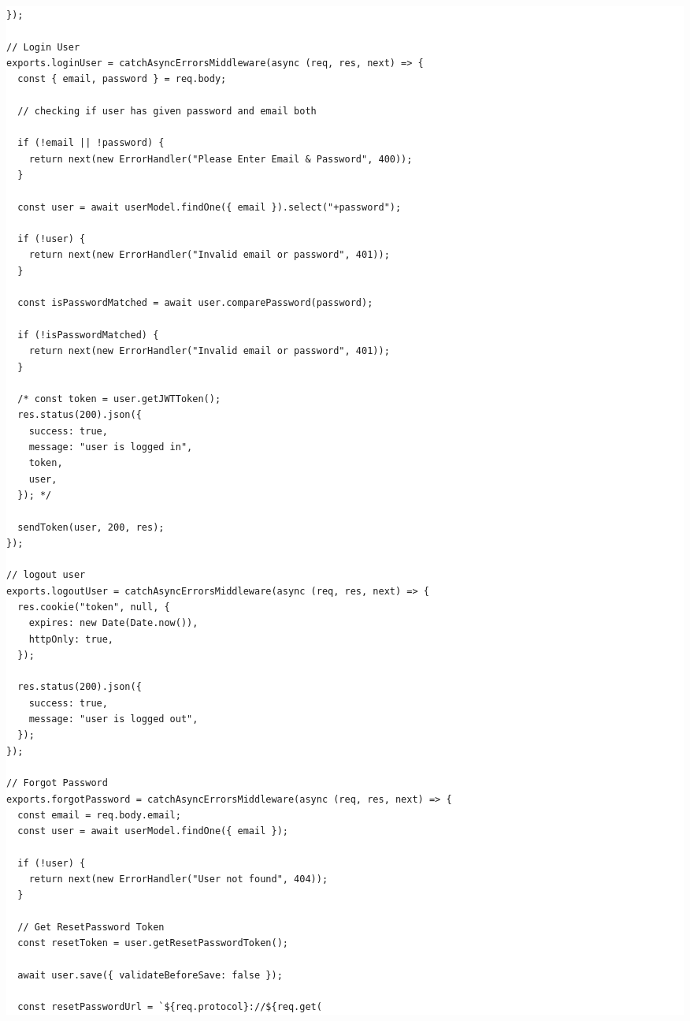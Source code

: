 ```http
});

// Login User
exports.loginUser = catchAsyncErrorsMiddleware(async (req, res, next) => {
  const { email, password } = req.body;

  // checking if user has given password and email both

  if (!email || !password) {
    return next(new ErrorHandler("Please Enter Email & Password", 400));
  }

  const user = await userModel.findOne({ email }).select("+password");

  if (!user) {
    return next(new ErrorHandler("Invalid email or password", 401));
  }

  const isPasswordMatched = await user.comparePassword(password);

  if (!isPasswordMatched) {
    return next(new ErrorHandler("Invalid email or password", 401));
  }

  /* const token = user.getJWTToken();
  res.status(200).json({
    success: true,
    message: "user is logged in",
    token,
    user,
  }); */

  sendToken(user, 200, res);
});

// logout user
exports.logoutUser = catchAsyncErrorsMiddleware(async (req, res, next) => {
  res.cookie("token", null, {
    expires: new Date(Date.now()),
    httpOnly: true,
  });

  res.status(200).json({
    success: true,
    message: "user is logged out",
  });
});

// Forgot Password
exports.forgotPassword = catchAsyncErrorsMiddleware(async (req, res, next) => {
  const email = req.body.email;
  const user = await userModel.findOne({ email });

  if (!user) {
    return next(new ErrorHandler("User not found", 404));
  }

  // Get ResetPassword Token
  const resetToken = user.getResetPasswordToken();

  await user.save({ validateBeforeSave: false });

  const resetPasswordUrl = `${req.protocol}://${req.get(
```